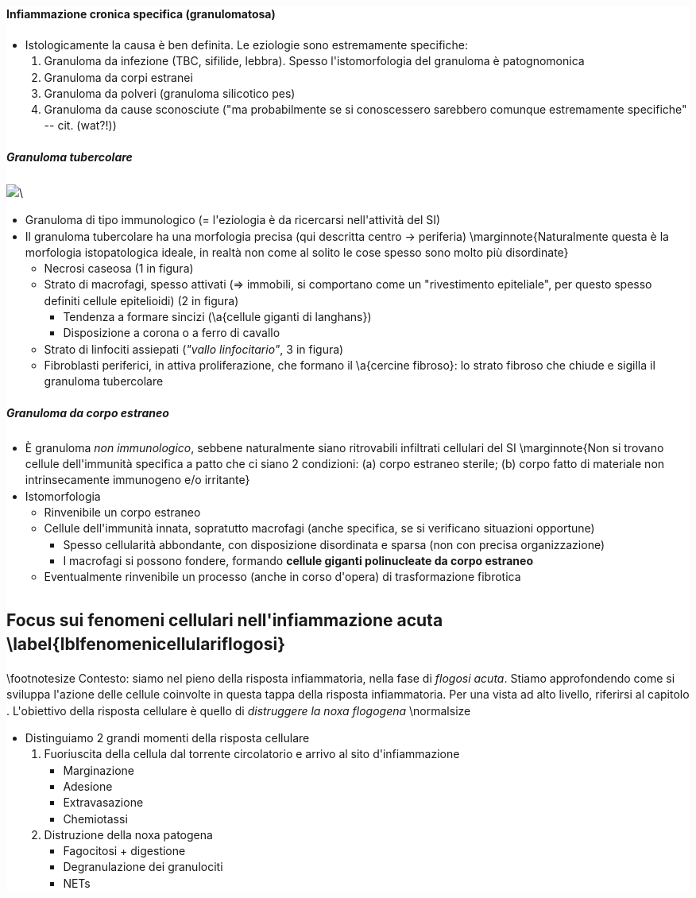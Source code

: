 #### Infiammazione cronica specifica (granulomatosa)
- Istologicamente la causa è ben definita. Le eziologie sono estremamente specifiche:
	1. Granuloma da infezione (TBC, sifilide, lebbra). Spesso l'istomorfologia del granuloma è patognomonica
	2. Granuloma da corpi estranei
	3. Granuloma da polveri (granuloma silicotico pes)
	4. Granuloma da cause sconosciute ("ma probabilmente se si conoscessero sarebbero comunque estremamente specifiche" -- cit. (wat?!))

##### Granuloma tubercolare

![](https://external-content.duckduckgo.com/iu/?u=https%3A%2F%2Fwww.researchgate.net%2Fpublication%2F340290433%2Ffigure%2Fdownload%2Ffig2%2FAS%3A874995597185024%401585626615442%2FHistological-characteristics-of-a-tuberculous-granuloma-in-the-late-caseo-calcareous.png&f=1&nofb=1)\ 

- Granuloma di tipo immunologico (= l'eziologia è da ricercarsi nell'attività del SI)
- Il granuloma tubercolare ha una morfologia precisa (qui descritta centro → periferia) \marginnote{Naturalmente questa è la morfologia istopatologica ideale, in realtà non come al solito le cose spesso sono molto più disordinate}
	- Necrosi caseosa (1 in figura)
	- Strato di macrofagi, spesso attivati (⇒ immobili, si comportano come un "rivestimento epiteliale", per questo spesso definiti cellule epitelioidi) (2 in figura)
		- Tendenza a formare sincizi (\a{cellule giganti di langhans})
		- Disposizione a corona o a ferro di cavallo
	- Strato di linfociti assiepati (_"vallo linfocitario"_, 3 in figura)
	- Fibroblasti periferici, in attiva proliferazione, che formano il \a{cercine fibroso}: lo strato fibroso che chiude e sigilla il granuloma tubercolare

##### Granuloma da corpo estraneo
- È granuloma _non immunologico_, sebbene naturalmente siano ritrovabili infiltrati cellulari del SI \marginnote{Non si trovano cellule dell'immunità specifica a patto che ci siano 2 condizioni: (a) corpo estraneo sterile; (b) corpo fatto di materiale non intrinsecamente immunogeno e/o irritante}
- Istomorfologia
	- Rinvenibile un corpo estraneo
	- Cellule dell'immunità innata, sopratutto macrofagi (anche specifica, se si verificano situazioni opportune)
		- Spesso cellularità abbondante, con disposizione disordinata e sparsa (non con precisa organizzazione)
		- I macrofagi si possono fondere, formando __cellule giganti polinucleate da corpo estraneo__
	- Eventualmente rinvenibile un processo (anche in corso d'opera) di trasformazione fibrotica

## Focus sui fenomeni cellulari nell'infiammazione acuta \label{lblfenomenicellulariflogosi}

\footnotesize
Contesto: siamo nel pieno della risposta infiammatoria, nella fase di _flogosi acuta_. Stiamo approfondendo come si sviluppa l'azione delle cellule coinvolte in questa tappa della risposta infiammatoria. Per una vista ad alto livello, riferirsi al capitolo [](#sviluppo-generale-della-risposta-infiammatoria). L'obiettivo della risposta cellulare è quello di _distruggere la noxa flogogena_
\normalsize

- Distinguiamo 2 grandi momenti della risposta cellulare
    1. Fuoriuscita della cellula dal torrente circolatorio e arrivo al sito d'infiammazione
        - Marginazione
        - Adesione
        - Extravasazione
        - Chemiotassi
    2. Distruzione della noxa patogena
        - Fagocitosi + digestione
        - Degranulazione dei granulociti
        - NETs
